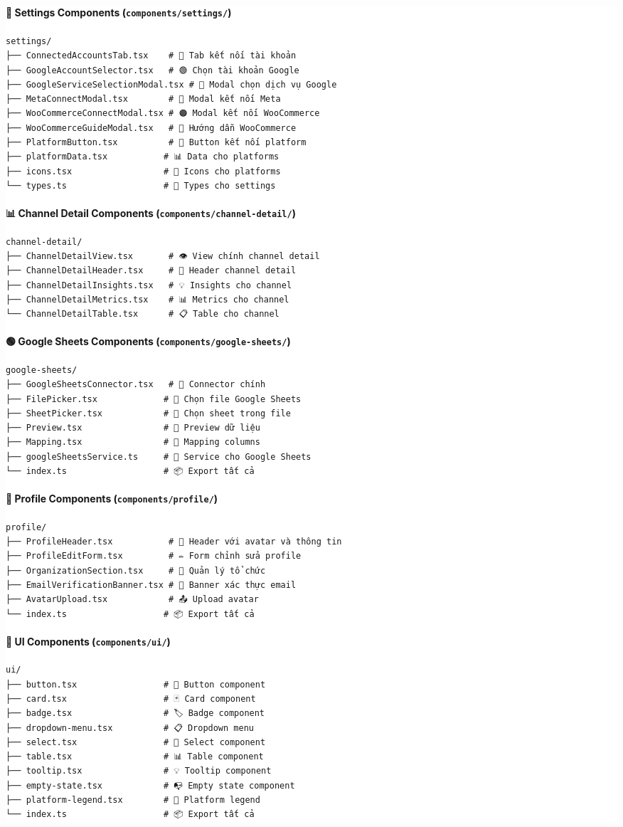 #### 🔧 **Settings Components** (`components/settings/`)
```
settings/
├── ConnectedAccountsTab.tsx    # 🔗 Tab kết nối tài khoản
├── GoogleAccountSelector.tsx   # 🟢 Chọn tài khoản Google
├── GoogleServiceSelectionModal.tsx # 🔧 Modal chọn dịch vụ Google
├── MetaConnectModal.tsx        # 🔵 Modal kết nối Meta
├── WooCommerceConnectModal.tsx # 🟠 Modal kết nối WooCommerce
├── WooCommerceGuideModal.tsx   # 📖 Hướng dẫn WooCommerce
├── PlatformButton.tsx          # 🔘 Button kết nối platform
├── platformData.tsx           # 📊 Data cho platforms
├── icons.tsx                  # 🎨 Icons cho platforms
└── types.ts                   # 📝 Types cho settings
```

#### 📊 **Channel Detail Components** (`components/channel-detail/`)
```
channel-detail/
├── ChannelDetailView.tsx       # 👁️ View chính channel detail
├── ChannelDetailHeader.tsx     # 🎯 Header channel detail
├── ChannelDetailInsights.tsx   # 💡 Insights cho channel
├── ChannelDetailMetrics.tsx    # 📊 Metrics cho channel
└── ChannelDetailTable.tsx      # 📋 Table cho channel
```

#### 🟢 **Google Sheets Components** (`components/google-sheets/`)
```
google-sheets/
├── GoogleSheetsConnector.tsx   # 🔗 Connector chính
├── FilePicker.tsx             # 📁 Chọn file Google Sheets
├── SheetPicker.tsx            # 📄 Chọn sheet trong file
├── Preview.tsx                # 👀 Preview dữ liệu
├── Mapping.tsx                # 🔗 Mapping columns
├── googleSheetsService.ts     # 🔧 Service cho Google Sheets
└── index.ts                   # 📦 Export tất cả
```

#### 👤 **Profile Components** (`components/profile/`)
```
profile/
├── ProfileHeader.tsx           # 🎯 Header với avatar và thông tin
├── ProfileEditForm.tsx         # ✏️ Form chỉnh sửa profile
├── OrganizationSection.tsx     # 🏢 Quản lý tổ chức
├── EmailVerificationBanner.tsx # 📧 Banner xác thực email
├── AvatarUpload.tsx            # 📤 Upload avatar
└── index.ts                   # 📦 Export tất cả
```

#### 🎨 **UI Components** (`components/ui/`)
```
ui/
├── button.tsx                 # 🔘 Button component
├── card.tsx                   # 🃏 Card component
├── badge.tsx                  # 🏷️ Badge component
├── dropdown-menu.tsx          # 📋 Dropdown menu
├── select.tsx                 # 📝 Select component
├── table.tsx                  # 📊 Table component
├── tooltip.tsx                # 💡 Tooltip component
├── empty-state.tsx            # 📭 Empty state component
├── platform-legend.tsx        # 🎨 Platform legend
└── index.ts                   # 📦 Export tất cả
```
